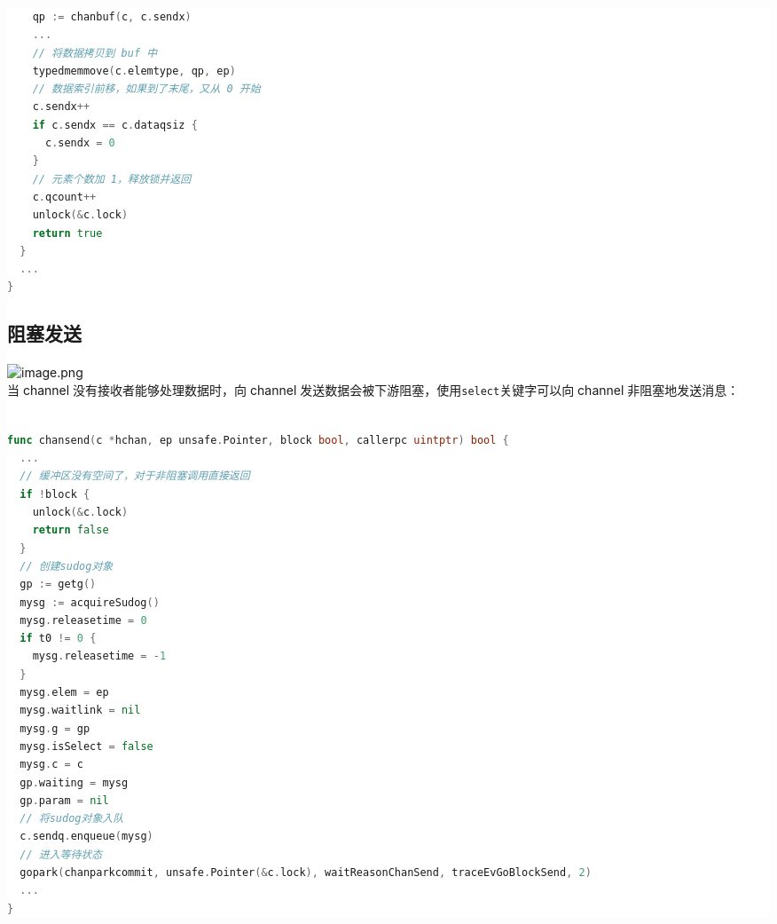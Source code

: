 ```go
    qp := chanbuf(c, c.sendx)
    ...
    // 将数据拷贝到 buf 中
    typedmemmove(c.elemtype, qp, ep)
    // 数据索引前移，如果到了末尾，又从 0 开始
    c.sendx++
    if c.sendx == c.dataqsiz {
      c.sendx = 0
    }
    // 元素个数加 1，释放锁并返回
    c.qcount++
    unlock(&c.lock)
    return true
  }
  ...
}
```
<a name="KL4mk"></a>
## 阻塞发送
![image.png](https://cdn.nlark.com/yuque/0/2023/png/362867/1680859379096-2b0c8ac2-3a33-4bd7-83b4-79daca3494f0.png#averageHue=%23ebf0d5&clientId=u4b0d26b9-76ce-4&from=paste&height=145&id=ub4e590c2&originHeight=290&originWidth=1408&originalType=binary&ratio=2&rotation=0&showTitle=false&size=218802&status=done&style=none&taskId=ub03f12e3-6d28-4141-b958-994e1922dee&title=&width=704)<br />当 channel 没有接收者能够处理数据时，向 channel 发送数据会被下游阻塞，使用`select`关键字可以向 channel 非阻塞地发送消息：
```go

func chansend(c *hchan, ep unsafe.Pointer, block bool, callerpc uintptr) bool {
  ...
  // 缓冲区没有空间了，对于非阻塞调用直接返回
  if !block {
    unlock(&c.lock)
    return false
  }
  // 创建sudog对象
  gp := getg()
  mysg := acquireSudog()
  mysg.releasetime = 0
  if t0 != 0 {
    mysg.releasetime = -1
  }
  mysg.elem = ep
  mysg.waitlink = nil
  mysg.g = gp
  mysg.isSelect = false
  mysg.c = c
  gp.waiting = mysg
  gp.param = nil
  // 将sudog对象入队
  c.sendq.enqueue(mysg)
  // 进入等待状态
  gopark(chanparkcommit, unsafe.Pointer(&c.lock), waitReasonChanSend, traceEvGoBlockSend, 2)
  ...
}
```
